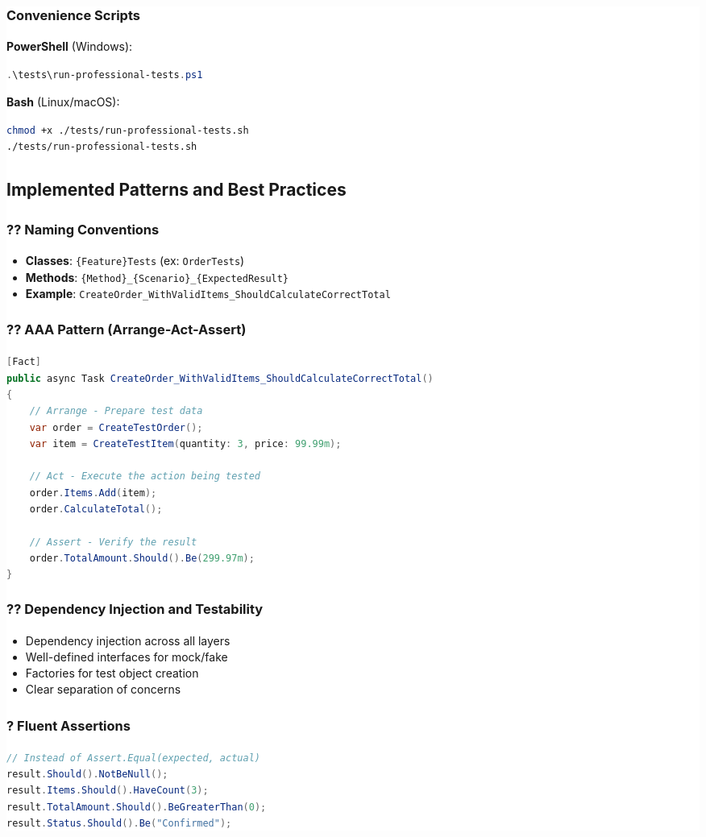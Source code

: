 ### Convenience Scripts

**PowerShell** (Windows):
```powershell
.\tests\run-professional-tests.ps1
```

**Bash** (Linux/macOS):
```bash
chmod +x ./tests/run-professional-tests.sh
./tests/run-professional-tests.sh
```

## Implemented Patterns and Best Practices

### ?? **Naming Conventions**
- **Classes**: `{Feature}Tests` (ex: `OrderTests`)
- **Methods**: `{Method}_{Scenario}_{ExpectedResult}` 
- **Example**: `CreateOrder_WithValidItems_ShouldCalculateCorrectTotal`

### ?? **AAA Pattern (Arrange-Act-Assert)**
```csharp
[Fact]
public async Task CreateOrder_WithValidItems_ShouldCalculateCorrectTotal()
{
    // Arrange - Prepare test data
    var order = CreateTestOrder();
    var item = CreateTestItem(quantity: 3, price: 99.99m);
    
    // Act - Execute the action being tested
    order.Items.Add(item);
    order.CalculateTotal();
    
    // Assert - Verify the result
    order.TotalAmount.Should().Be(299.97m);
}
```

### ?? **Dependency Injection and Testability**
- Dependency injection across all layers
- Well-defined interfaces for mock/fake
- Factories for test object creation
- Clear separation of concerns

### ? **Fluent Assertions**
```csharp
// Instead of Assert.Equal(expected, actual)
result.Should().NotBeNull();
result.Items.Should().HaveCount(3);
result.TotalAmount.Should().BeGreaterThan(0);
result.Status.Should().Be("Confirmed");
```
